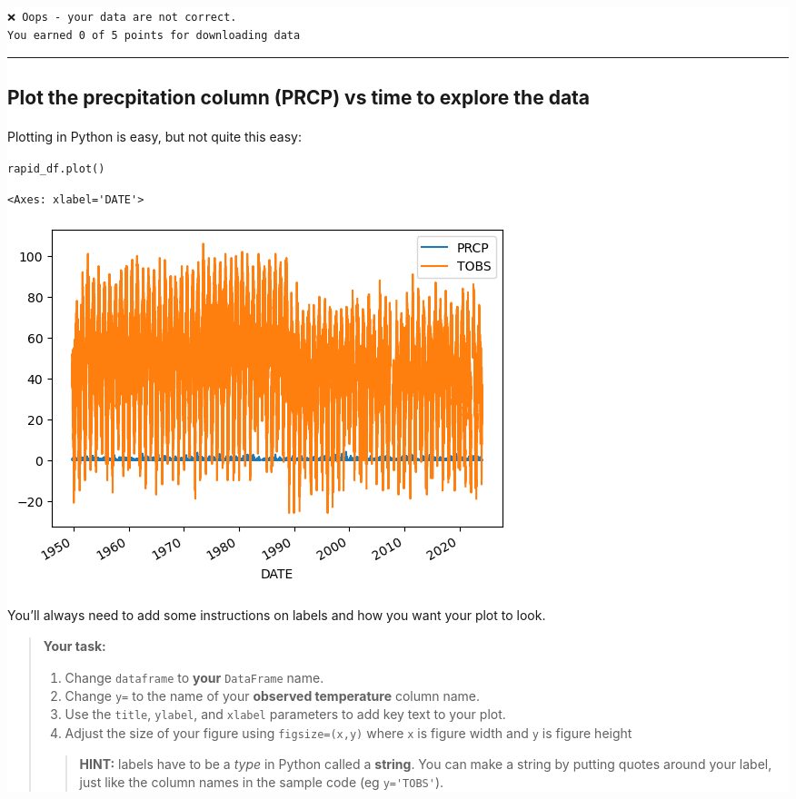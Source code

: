     ❌ Oops - your data are not correct.
    You earned 0 of 5 points for downloading data


------------------------------------------------------------------------

## Plot the precpitation column (PRCP) vs time to explore the data

Plotting in Python is easy, but not quite this easy:


```python
rapid_df.plot()
```




    <Axes: xlabel='DATE'>




    
![png](get-started-with-open-reproducible-science%21_files/get-started-with-open-reproducible-science%21_31_1.png)
    


You’ll always need to add some instructions on labels and how you want
your plot to look.

> **<i class="fa fa-solid fa-keyboard fa-large" aria-label="keyboard"></i>
> Your task:**
>
> 1.  Change `dataframe` to **your** `DataFrame` name.
> 2.  Change `y=` to the name of your **observed temperature** column
>     name.
> 3.  Use the `title`, `ylabel`, and `xlabel` parameters to add key text
>     to your plot.
> 4.  Adjust the size of your figure using `figsize=(x,y)` where `x` is
>     figure width and `y` is figure height
>
> > **HINT:** labels have to be a *type* in Python called a **string**.
> > You can make a string by putting quotes around your label, just like
> > the column names in the sample code (eg `y='TOBS'`).
